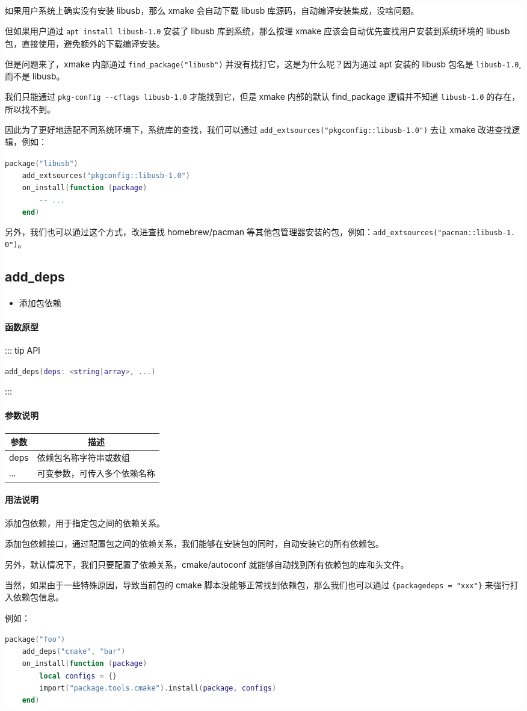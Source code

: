 如果用户系统上确实没有安装 libusb，那么 xmake 会自动下载 libusb 库源码，自动编译安装集成，没啥问题。

但如果用户通过 `apt install libusb-1.0` 安装了 libusb 库到系统，那么按理 xmake 应该会自动优先查找用户安装到系统环境的 libusb 包，直接使用，避免额外的下载编译安装。

但是问题来了，xmake 内部通过 `find_package("libusb")` 并没有找打它，这是为什么呢？因为通过 apt 安装的 libusb 包名是 `libusb-1.0`, 而不是 libusb。

我们只能通过 `pkg-config --cflags libusb-1.0` 才能找到它，但是 xmake 内部的默认 find_package 逻辑并不知道 `libusb-1.0` 的存在，所以找不到。

因此为了更好地适配不同系统环境下，系统库的查找，我们可以通过 `add_extsources("pkgconfig::libusb-1.0")` 去让 xmake 改进查找逻辑，例如：

```lua
package("libusb")
    add_extsources("pkgconfig::libusb-1.0")
    on_install(function (package)
        -- ...
    end)
```

另外，我们也可以通过这个方式，改进查找 homebrew/pacman 等其他包管理器安装的包，例如：`add_extsources("pacman::libusb-1.0")`。

## add_deps

- 添加包依赖

#### 函数原型

::: tip API
```lua
add_deps(deps: <string|array>, ...)
```
:::


#### 参数说明

| 参数 | 描述 |
|------|------|
| deps | 依赖包名称字符串或数组 |
| ... | 可变参数，可传入多个依赖名称 |

#### 用法说明

添加包依赖，用于指定包之间的依赖关系。

添加包依赖接口，通过配置包之间的依赖关系，我们能够在安装包的同时，自动安装它的所有依赖包。

另外，默认情况下，我们只要配置了依赖关系，cmake/autoconf 就能够自动找到所有依赖包的库和头文件。

当然，如果由于一些特殊原因，导致当前包的 cmake 脚本没能够正常找到依赖包，那么我们也可以通过 `{packagedeps = "xxx"}` 来强行打入依赖包信息。

例如：

```lua
package("foo")
    add_deps("cmake", "bar")
    on_install(function (package)
        local configs = {}
        import("package.tools.cmake").install(package, configs)
    end)
```
